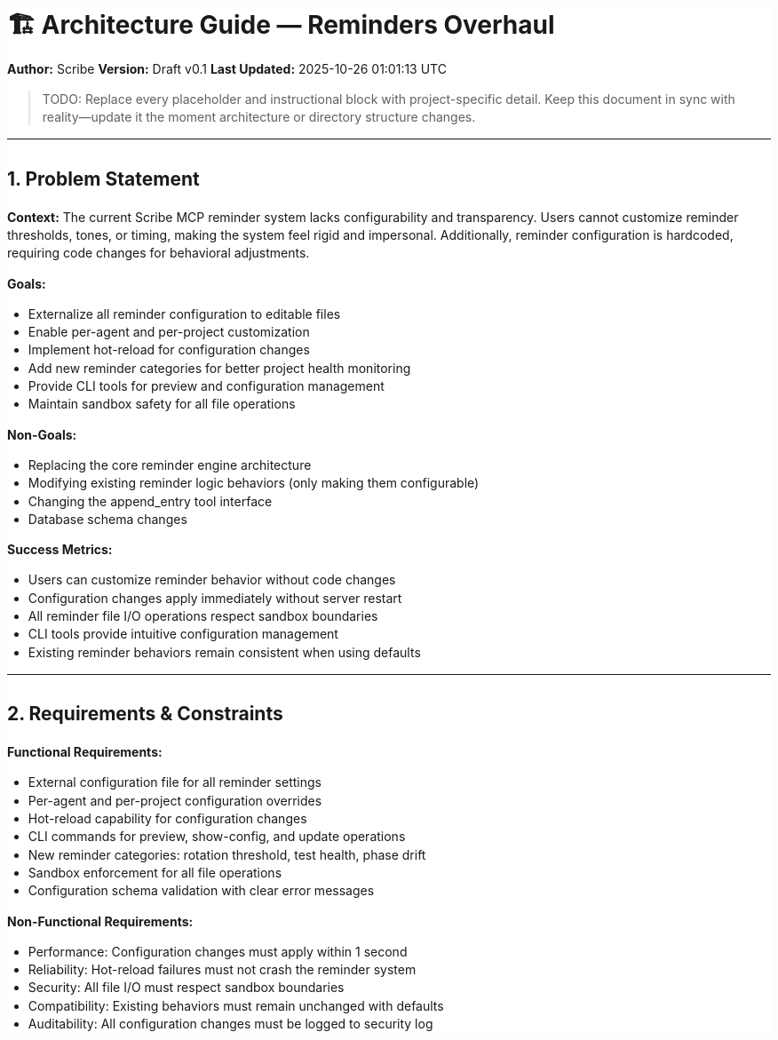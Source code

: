 # 🏗️ Architecture Guide — Reminders Overhaul
**Author:** Scribe
**Version:** Draft v0.1
**Last Updated:** 2025-10-26 01:01:13 UTC

> TODO: Replace every placeholder and instructional block with project-specific detail. Keep this document in sync with reality—update it the moment architecture or directory structure changes.

---

## 1. Problem Statement 

**Context:** The current Scribe MCP reminder system lacks configurability and transparency. Users cannot customize reminder thresholds, tones, or timing, making the system feel rigid and impersonal. Additionally, reminder configuration is hardcoded, requiring code changes for behavioral adjustments.

**Goals:**
- Externalize all reminder configuration to editable files
- Enable per-agent and per-project customization
- Implement hot-reload for configuration changes
- Add new reminder categories for better project health monitoring
- Provide CLI tools for preview and configuration management
- Maintain sandbox safety for all file operations

**Non-Goals:**
- Replacing the core reminder engine architecture
- Modifying existing reminder logic behaviors (only making them configurable)
- Changing the append_entry tool interface
- Database schema changes

**Success Metrics:**
- Users can customize reminder behavior without code changes
- Configuration changes apply immediately without server restart
- All reminder file I/O operations respect sandbox boundaries
- CLI tools provide intuitive configuration management
- Existing reminder behaviors remain consistent when using defaults

---

## 2. Requirements & Constraints 

**Functional Requirements:**
- External configuration file for all reminder settings
- Per-agent and per-project configuration overrides
- Hot-reload capability for configuration changes
- CLI commands for preview, show-config, and update operations
- New reminder categories: rotation threshold, test health, phase drift
- Sandbox enforcement for all file operations
- Configuration schema validation with clear error messages

**Non-Functional Requirements:**
- Performance: Configuration changes must apply within 1 second
- Reliability: Hot-reload failures must not crash the reminder system
- Security: All file I/O must respect sandbox boundaries
- Compatibility: Existing behaviors must remain unchanged with defaults
- Auditability: All configuration changes must be logged to security log
